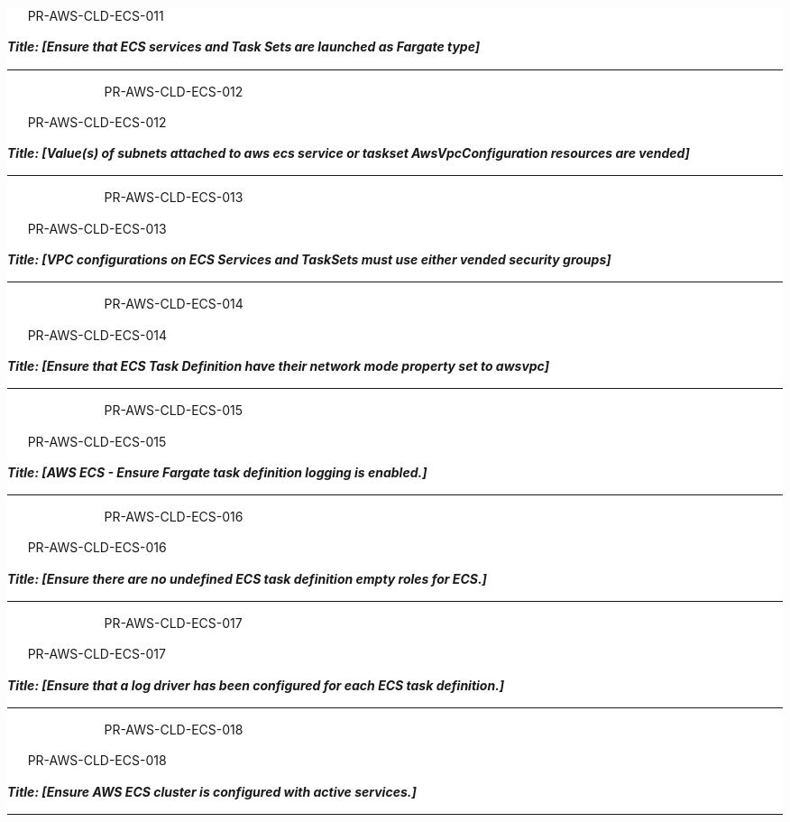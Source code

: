 ***<font color="white">ID:</font>*** PR-AWS-CLD-ECS-011

***Title: [Ensure that ECS services and Task Sets are launched as Fargate type]***

----------------------------------------------------

***<font color="white">Master Test ID:</font>*** PR-AWS-CLD-ECS-012

***<font color="white">ID:</font>*** PR-AWS-CLD-ECS-012

***Title: [Value(s) of subnets attached to aws ecs service or taskset AwsVpcConfiguration resources are vended]***

----------------------------------------------------

***<font color="white">Master Test ID:</font>*** PR-AWS-CLD-ECS-013

***<font color="white">ID:</font>*** PR-AWS-CLD-ECS-013

***Title: [VPC configurations on ECS Services and TaskSets must use either vended security groups]***

----------------------------------------------------

***<font color="white">Master Test ID:</font>*** PR-AWS-CLD-ECS-014

***<font color="white">ID:</font>*** PR-AWS-CLD-ECS-014

***Title: [Ensure that ECS Task Definition have their network mode property set to awsvpc]***

----------------------------------------------------

***<font color="white">Master Test ID:</font>*** PR-AWS-CLD-ECS-015

***<font color="white">ID:</font>*** PR-AWS-CLD-ECS-015

***Title: [AWS ECS - Ensure Fargate task definition logging is enabled.]***

----------------------------------------------------

***<font color="white">Master Test ID:</font>*** PR-AWS-CLD-ECS-016

***<font color="white">ID:</font>*** PR-AWS-CLD-ECS-016

***Title: [Ensure there are no undefined ECS task definition empty roles for ECS.]***

----------------------------------------------------

***<font color="white">Master Test ID:</font>*** PR-AWS-CLD-ECS-017

***<font color="white">ID:</font>*** PR-AWS-CLD-ECS-017

***Title: [Ensure that a log driver has been configured for each ECS task definition.]***

----------------------------------------------------

***<font color="white">Master Test ID:</font>*** PR-AWS-CLD-ECS-018

***<font color="white">ID:</font>*** PR-AWS-CLD-ECS-018

***Title: [Ensure AWS ECS cluster is configured with active services.]***

----------------------------------------------------


[API Gateway should have API Endpoint type as private and not exposed to internet]: https://github.com/prancer-io/prancer-compliance-test/tree/master/docs/policies/aws/Cloud/all/PR-AWS-CLD-AG-001.md
[AWS ACM Certificate with wildcard domain name]: https://github.com/prancer-io/prancer-compliance-test/tree/master/docs/policies/aws/Cloud/all/PR-AWS-CLD-ACM-001.md
[AWS API Gateway REST API is not configured with AWS Web Application Firewall v2 (AWS WAFv2)]: https://github.com/prancer-io/prancer-compliance-test/tree/master/docs/policies/aws/Cloud/all/PR-AWS-CLD-AG-008.md
[AWS API Gateway endpoints without client certificate authentication]: https://github.com/prancer-io/prancer-compliance-test/tree/master/docs/policies/aws/Cloud/all/PR-AWS-CLD-AG-007.md
[AWS API gateway request authorization is not set]: https://github.com/prancer-io/prancer-compliance-test/tree/master/docs/policies/aws/Cloud/all/PR-AWS-CLD-AG-003.md
[AWS API gateway request parameter is not validated]: https://github.com/prancer-io/prancer-compliance-test/tree/master/docs/policies/aws/Cloud/all/PR-AWS-CLD-AG-002.md
[AWS Access logging not enabled on S3 buckets]: https://github.com/prancer-io/prancer-compliance-test/tree/master/docs/policies/aws/Cloud/all/PR-AWS-CLD-S3-001.md
[AWS Application Load Balancer (ALB) listener that allow connection requests over HTTP]: https://github.com/prancer-io/prancer-compliance-test/tree/master/docs/policies/aws/Cloud/all/PR-AWS-CLD-ELB-011.md
[AWS Certificate Manager (ACM) has certificates with Certificate Transparency Logging disabled]: https://github.com/prancer-io/prancer-compliance-test/tree/master/docs/policies/aws/Cloud/all/PR-AWS-CLD-ACM-002.md
[AWS CloudFormation stack configured without SNS topic]: https://github.com/prancer-io/prancer-compliance-test/tree/master/docs/policies/aws/Cloud/all/PR-AWS-CLD-CFR-001.md
[AWS CloudFront Distributions with Field-Level Encryption not enabled]: https://github.com/prancer-io/prancer-compliance-test/tree/master/docs/policies/aws/Cloud/all/PR-AWS-CLD-CF-001.md
[AWS CloudFront distribution is using insecure SSL protocols for HTTPS communication]: https://github.com/prancer-io/prancer-compliance-test/tree/master/docs/policies/aws/Cloud/all/PR-AWS-CLD-CF-002.md
[AWS CloudFront distribution with access logging disabled]: https://github.com/prancer-io/prancer-compliance-test/tree/master/docs/policies/aws/Cloud/all/PR-AWS-CLD-CF-003.md
[AWS CloudFront origin protocol policy does not enforce HTTPS-only]: https://github.com/prancer-io/prancer-compliance-test/tree/master/docs/policies/aws/Cloud/all/PR-AWS-CLD-CF-004.md
[AWS CloudFront viewer protocol policy is not configured with HTTPS]: https://github.com/prancer-io/prancer-compliance-test/tree/master/docs/policies/aws/Cloud/all/PR-AWS-CLD-CF-005.md
[AWS CloudFront web distribution that allow TLS versions 1.0 or lower]: https://github.com/prancer-io/prancer-compliance-test/tree/master/docs/policies/aws/Cloud/all/PR-AWS-CLD-CF-006.md
[AWS CloudFront web distribution with AWS Web Application Firewall (AWS WAF) service disabled]: https://github.com/prancer-io/prancer-compliance-test/tree/master/docs/policies/aws/Cloud/all/PR-AWS-CLD-CF-007.md
[AWS CloudFront web distribution with default SSL certificate]: https://github.com/prancer-io/prancer-compliance-test/tree/master/docs/policies/aws/Cloud/all/PR-AWS-CLD-CF-008.md
[AWS CloudFront web distribution with geo restriction disabled]: https://github.com/prancer-io/prancer-compliance-test/tree/master/docs/policies/aws/Cloud/all/PR-AWS-CLD-CF-009.md
[AWS CloudTrail is not enabled in all regions]: https://github.com/prancer-io/prancer-compliance-test/tree/master/docs/policies/aws/Cloud/all/PR-AWS-CLD-CT-001.md
[AWS CloudTrail log validation is not enabled in all regions]: https://github.com/prancer-io/prancer-compliance-test/tree/master/docs/policies/aws/Cloud/all/PR-AWS-CLD-CT-002.md
[AWS CloudTrail logs are not encrypted using Customer Master Keys (CMKs)]: https://github.com/prancer-io/prancer-compliance-test/tree/master/docs/policies/aws/Cloud/all/PR-AWS-CLD-CT-003.md
[AWS Cloudfront Distribution with S3 have Origin Access set to disabled]: https://github.com/prancer-io/prancer-compliance-test/tree/master/docs/policies/aws/Cloud/all/PR-AWS-CLD-CF-010.md
[AWS CodeDeploy application compute platform must be ECS or Lambda]: https://github.com/prancer-io/prancer-compliance-test/tree/master/docs/policies/aws/Cloud/all/PR-AWS-CLD-CD-001.md